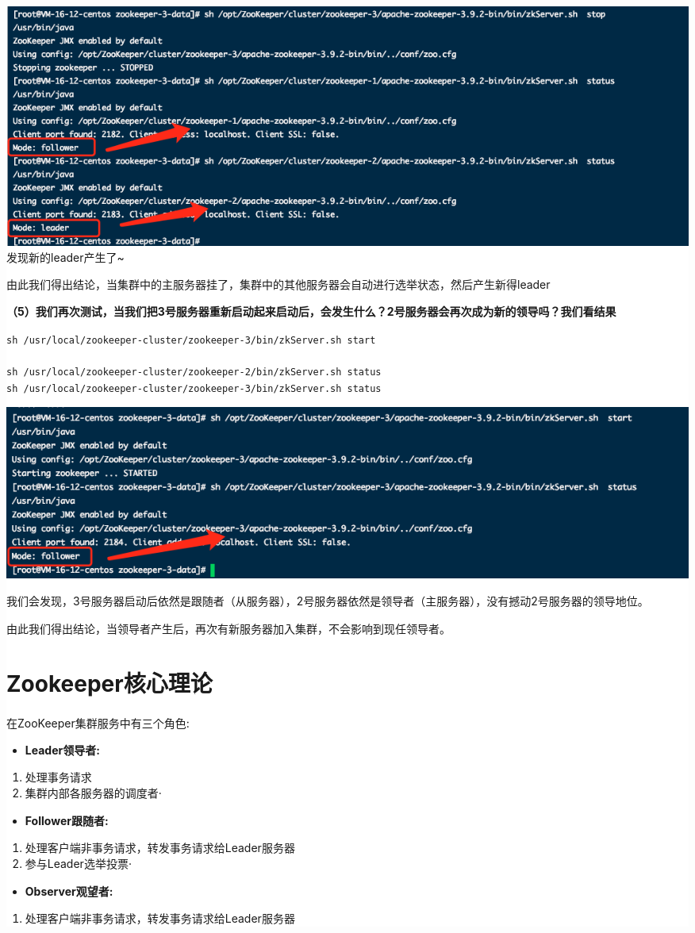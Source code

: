 ![image-20240405162100250](./img/25.png)发现新的leader产生了~  

由此我们得出结论，当集群中的主服务器挂了，集群中的其他服务器会自动进行选举状态，然后产生新得leader 

**（5）我们再次测试，当我们把3号服务器重新启动起来启动后，会发生什么？2号服务器会再次成为新的领导吗？我们看结果**

```shell
sh /usr/local/zookeeper-cluster/zookeeper-3/bin/zkServer.sh start

sh /usr/local/zookeeper-cluster/zookeeper-2/bin/zkServer.sh status
sh /usr/local/zookeeper-cluster/zookeeper-3/bin/zkServer.sh status
```

![img](./img/26.png) 

我们会发现，3号服务器启动后依然是跟随者（从服务器），2号服务器依然是领导者（主服务器），没有撼动2号服务器的领导地位。

由此我们得出结论，当领导者产生后，再次有新服务器加入集群，不会影响到现任领导者。

# Zookeeper核心理论

在ZooKeeper集群服务中有三个角色:

- **Leader领导者:**
1. 处理事务请求
2. 集群内部各服务器的调度者·
- **Follower跟随者:**
1. 处理客户端非事务请求，转发事务请求给Leader服务器
2. 参与Leader选举投票· 
- **Observer观望者:**
1. 处理客户端非事务请求，转发事务请求给Leader服务器
